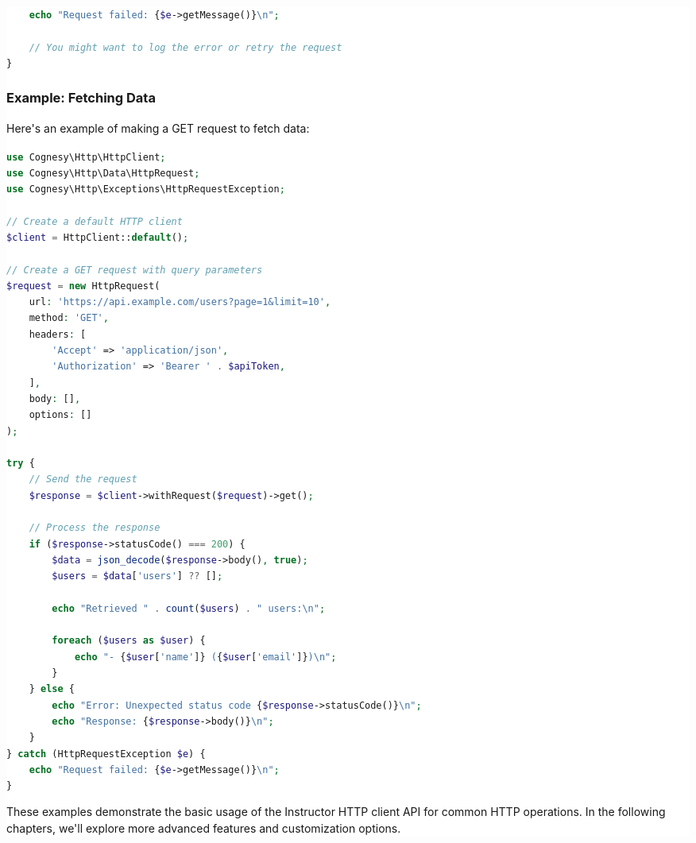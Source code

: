 ```php
    echo "Request failed: {$e->getMessage()}\n";

    // You might want to log the error or retry the request
}
```

### Example: Fetching Data

Here's an example of making a GET request to fetch data:

```php
use Cognesy\Http\HttpClient;
use Cognesy\Http\Data\HttpRequest;
use Cognesy\Http\Exceptions\HttpRequestException;

// Create a default HTTP client
$client = HttpClient::default();

// Create a GET request with query parameters
$request = new HttpRequest(
    url: 'https://api.example.com/users?page=1&limit=10',
    method: 'GET',
    headers: [
        'Accept' => 'application/json',
        'Authorization' => 'Bearer ' . $apiToken,
    ],
    body: [],
    options: []
);

try {
    // Send the request
    $response = $client->withRequest($request)->get();

    // Process the response
    if ($response->statusCode() === 200) {
        $data = json_decode($response->body(), true);
        $users = $data['users'] ?? [];

        echo "Retrieved " . count($users) . " users:\n";

        foreach ($users as $user) {
            echo "- {$user['name']} ({$user['email']})\n";
        }
    } else {
        echo "Error: Unexpected status code {$response->statusCode()}\n";
        echo "Response: {$response->body()}\n";
    }
} catch (HttpRequestException $e) {
    echo "Request failed: {$e->getMessage()}\n";
}
```

These examples demonstrate the basic usage of the Instructor HTTP client API for common HTTP operations. In the following chapters, we'll explore more advanced features and customization options.